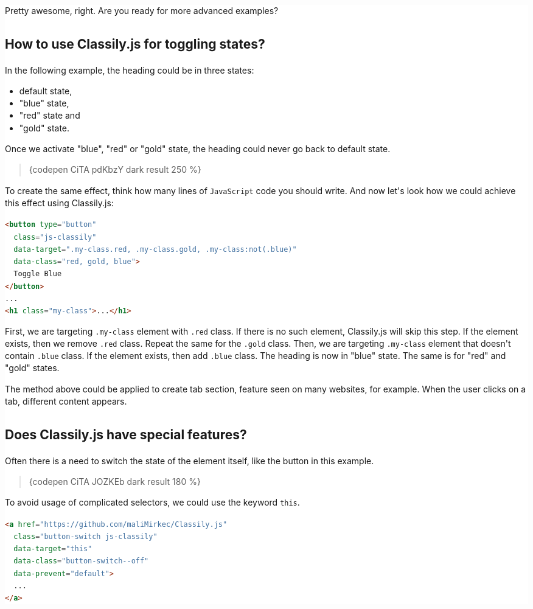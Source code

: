 Pretty awesome, right. Are you ready for more advanced examples?

## How to use Classily.js for toggling states?

In the following example, the heading could be in three states:

- default state,
- "blue" state,
- "red" state and
- "gold" state.

Once we activate "blue", "red" or "gold" state, the heading could never go back to default state.

> {codepen CiTA pdKbzY dark result 250 %}

To create the same effect, think how many lines of `JavaScript` code you should write. And now let's look how we could achieve this effect using Classily.js:

```html
<button type="button"
  class="js-classily"
  data-target=".my-class.red, .my-class.gold, .my-class:not(.blue)"
  data-class="red, gold, blue">
  Toggle Blue
</button>
...
<h1 class="my-class">...</h1>
```

First, we are targeting `.my-class` element with `.red` class. If there is no such element, Classily.js will skip this step. If the element exists, then we remove `.red` class. Repeat the same for the `.gold` class. Then, we are targeting `.my-class` element that doesn't contain `.blue` class. If the element exists, then add `.blue` class. The heading is now in "blue" state. The same is for "red" and "gold" states.

The method above could be applied to create tab section, feature seen on many websites, for example. When the user clicks on a tab, different content appears.

## Does Classily.js have special features?

Often there is a need to switch the state of the element itself, like the button in this example.

> {codepen CiTA JOZKEb dark result 180 %}

To avoid usage of complicated selectors, we could use the keyword `this`.

```html
<a href="https://github.com/maliMirkec/Classily.js"
  class="button-switch js-classily"
  data-target="this"
  data-class="button-switch--off"
  data-prevent="default">
  ...
</a>
```
